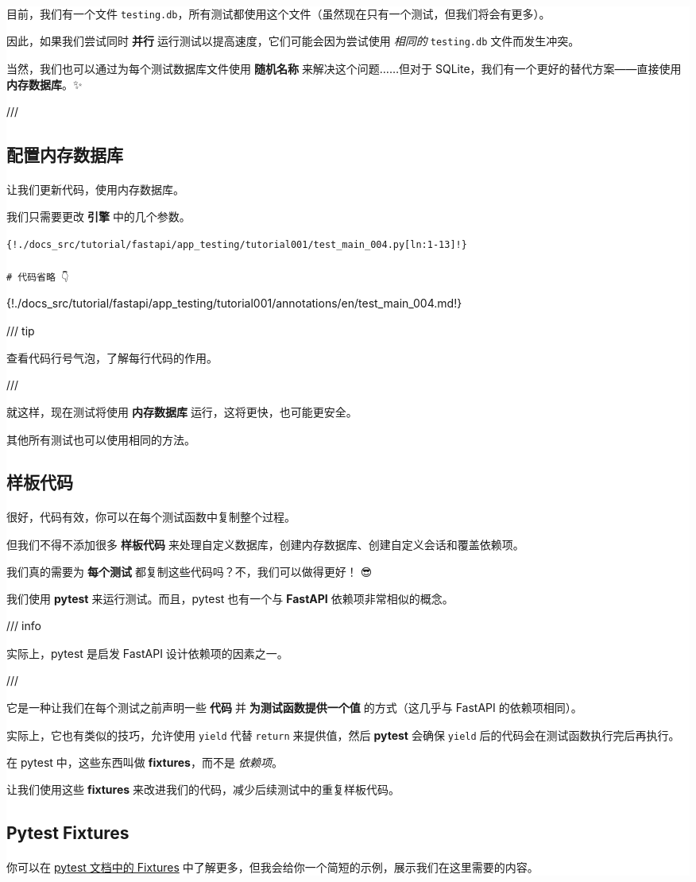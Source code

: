 目前，我们有一个文件 `testing.db`，所有测试都使用这个文件（虽然现在只有一个测试，但我们将会有更多）。

因此，如果我们尝试同时 **并行** 运行测试以提高速度，它们可能会因为尝试使用 *相同的* `testing.db` 文件而发生冲突。

当然，我们也可以通过为每个测试数据库文件使用 **随机名称** 来解决这个问题……但对于 SQLite，我们有一个更好的替代方案——直接使用 **内存数据库**。✨

///

## 配置内存数据库

让我们更新代码，使用内存数据库。

我们只需要更改 **引擎** 中的几个参数。

```{ .python .annotate hl_lines="3  9-13"}
{!./docs_src/tutorial/fastapi/app_testing/tutorial001/test_main_004.py[ln:1-13]!}

# 代码省略 👇
```

{!./docs_src/tutorial/fastapi/app_testing/tutorial001/annotations/en/test_main_004.md!}

/// tip

查看代码行号气泡，了解每行代码的作用。

///

就这样，现在测试将使用 **内存数据库** 运行，这将更快，也可能更安全。

其他所有测试也可以使用相同的方法。

## 样板代码

很好，代码有效，你可以在每个测试函数中复制整个过程。

但我们不得不添加很多 **样板代码** 来处理自定义数据库，创建内存数据库、创建自定义会话和覆盖依赖项。

我们真的需要为 **每个测试** 都复制这些代码吗？不，我们可以做得更好！ 😎

我们使用 **pytest** 来运行测试。而且，pytest 也有一个与 **FastAPI** 依赖项非常相似的概念。

/// info

实际上，pytest 是启发 FastAPI 设计依赖项的因素之一。

///

它是一种让我们在每个测试之前声明一些 **代码** 并 **为测试函数提供一个值** 的方式（这几乎与 FastAPI 的依赖项相同）。

实际上，它也有类似的技巧，允许使用 `yield` 代替 `return` 来提供值，然后 **pytest** 会确保 `yield` 后的代码会在测试函数执行完后再执行。

在 pytest 中，这些东西叫做 **fixtures**，而不是 *依赖项*。

让我们使用这些 **fixtures** 来改进我们的代码，减少后续测试中的重复样板代码。

## Pytest Fixtures

你可以在 <a href="https://docs.pytest.org/en/6.2.x/fixture.html" class="external-link" target="_blank">pytest 文档中的 Fixtures</a> 中了解更多，但我会给你一个简短的示例，展示我们在这里需要的内容。
